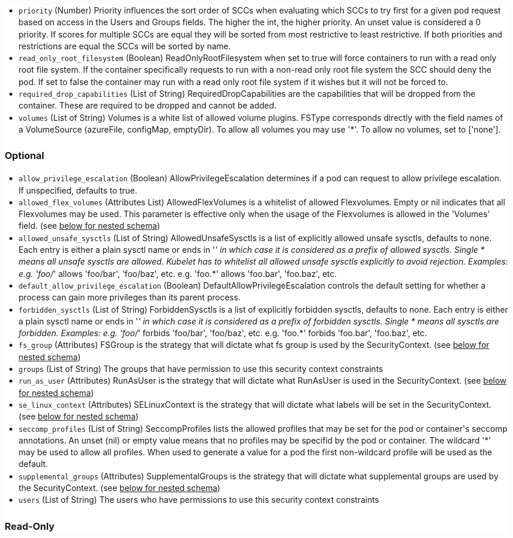 - `priority` (Number) Priority influences the sort order of SCCs when evaluating which SCCs to try first for a given pod request based on access in the Users and Groups fields.  The higher the int, the higher priority. An unset value is considered a 0 priority. If scores for multiple SCCs are equal they will be sorted from most restrictive to least restrictive. If both priorities and restrictions are equal the SCCs will be sorted by name.
- `read_only_root_filesystem` (Boolean) ReadOnlyRootFilesystem when set to true will force containers to run with a read only root file system.  If the container specifically requests to run with a non-read only root file system the SCC should deny the pod. If set to false the container may run with a read only root file system if it wishes but it will not be forced to.
- `required_drop_capabilities` (List of String) RequiredDropCapabilities are the capabilities that will be dropped from the container.  These are required to be dropped and cannot be added.
- `volumes` (List of String) Volumes is a white list of allowed volume plugins.  FSType corresponds directly with the field names of a VolumeSource (azureFile, configMap, emptyDir).  To allow all volumes you may use '*'. To allow no volumes, set to ['none'].

### Optional

- `allow_privilege_escalation` (Boolean) AllowPrivilegeEscalation determines if a pod can request to allow privilege escalation. If unspecified, defaults to true.
- `allowed_flex_volumes` (Attributes List) AllowedFlexVolumes is a whitelist of allowed Flexvolumes.  Empty or nil indicates that all Flexvolumes may be used.  This parameter is effective only when the usage of the Flexvolumes is allowed in the 'Volumes' field. (see [below for nested schema](#nestedatt--allowed_flex_volumes))
- `allowed_unsafe_sysctls` (List of String) AllowedUnsafeSysctls is a list of explicitly allowed unsafe sysctls, defaults to none. Each entry is either a plain sysctl name or ends in '*' in which case it is considered as a prefix of allowed sysctls. Single * means all unsafe sysctls are allowed. Kubelet has to whitelist all allowed unsafe sysctls explicitly to avoid rejection.  Examples: e.g. 'foo/*' allows 'foo/bar', 'foo/baz', etc. e.g. 'foo.*' allows 'foo.bar', 'foo.baz', etc.
- `default_allow_privilege_escalation` (Boolean) DefaultAllowPrivilegeEscalation controls the default setting for whether a process can gain more privileges than its parent process.
- `forbidden_sysctls` (List of String) ForbiddenSysctls is a list of explicitly forbidden sysctls, defaults to none. Each entry is either a plain sysctl name or ends in '*' in which case it is considered as a prefix of forbidden sysctls. Single * means all sysctls are forbidden.  Examples: e.g. 'foo/*' forbids 'foo/bar', 'foo/baz', etc. e.g. 'foo.*' forbids 'foo.bar', 'foo.baz', etc.
- `fs_group` (Attributes) FSGroup is the strategy that will dictate what fs group is used by the SecurityContext. (see [below for nested schema](#nestedatt--fs_group))
- `groups` (List of String) The groups that have permission to use this security context constraints
- `run_as_user` (Attributes) RunAsUser is the strategy that will dictate what RunAsUser is used in the SecurityContext. (see [below for nested schema](#nestedatt--run_as_user))
- `se_linux_context` (Attributes) SELinuxContext is the strategy that will dictate what labels will be set in the SecurityContext. (see [below for nested schema](#nestedatt--se_linux_context))
- `seccomp_profiles` (List of String) SeccompProfiles lists the allowed profiles that may be set for the pod or container's seccomp annotations.  An unset (nil) or empty value means that no profiles may be specifid by the pod or container.	The wildcard '*' may be used to allow all profiles.  When used to generate a value for a pod the first non-wildcard profile will be used as the default.
- `supplemental_groups` (Attributes) SupplementalGroups is the strategy that will dictate what supplemental groups are used by the SecurityContext. (see [below for nested schema](#nestedatt--supplemental_groups))
- `users` (List of String) The users who have permissions to use this security context constraints

### Read-Only
